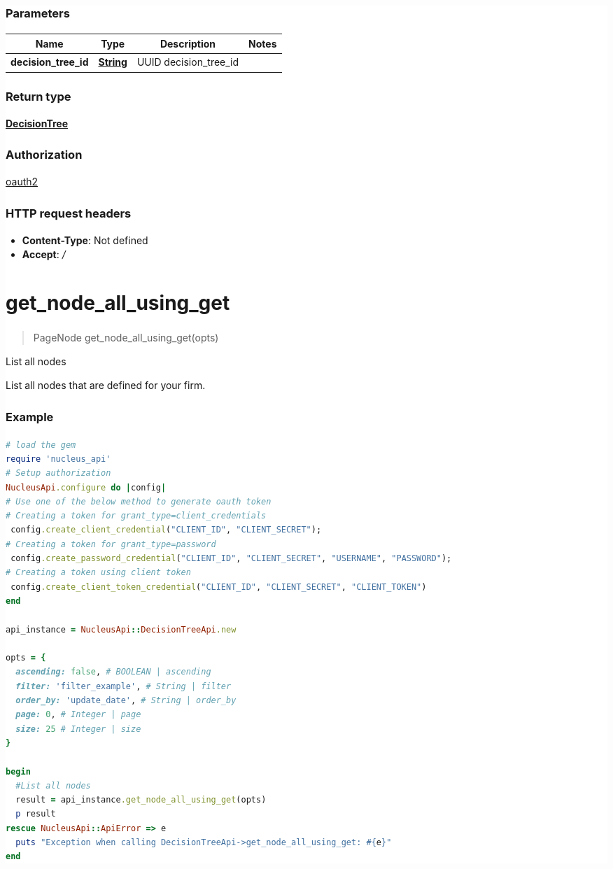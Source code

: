 ### Parameters

Name | Type | Description  | Notes
------------- | ------------- | ------------- | -------------
 **decision_tree_id** | [**String**](.md)| UUID decision_tree_id | 

### Return type

[**DecisionTree**](DecisionTree.md)

### Authorization

[oauth2](../README.md#oauth2)

### HTTP request headers

 - **Content-Type**: Not defined
 - **Accept**: */*



# **get_node_all_using_get**
> PageNode get_node_all_using_get(opts)

List all nodes

List all nodes that are defined for your firm.

### Example
```ruby
# load the gem
require 'nucleus_api'
# Setup authorization
NucleusApi.configure do |config|
# Use one of the below method to generate oauth token        
# Creating a token for grant_type=client_credentials
 config.create_client_credential("CLIENT_ID", "CLIENT_SECRET");
# Creating a token for grant_type=password
 config.create_password_credential("CLIENT_ID", "CLIENT_SECRET", "USERNAME", "PASSWORD");
# Creating a token using client token
 config.create_client_token_credential("CLIENT_ID", "CLIENT_SECRET", "CLIENT_TOKEN")
end

api_instance = NucleusApi::DecisionTreeApi.new

opts = { 
  ascending: false, # BOOLEAN | ascending
  filter: 'filter_example', # String | filter
  order_by: 'update_date', # String | order_by
  page: 0, # Integer | page
  size: 25 # Integer | size
}

begin
  #List all nodes
  result = api_instance.get_node_all_using_get(opts)
  p result
rescue NucleusApi::ApiError => e
  puts "Exception when calling DecisionTreeApi->get_node_all_using_get: #{e}"
end
```
